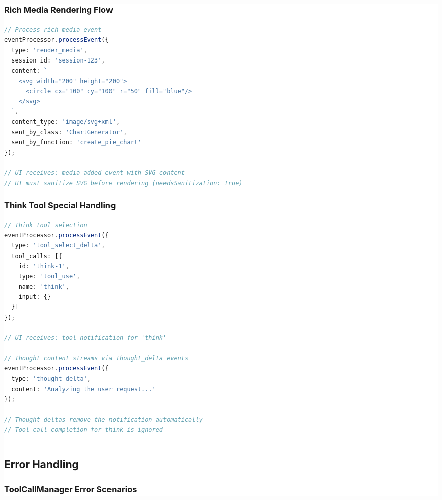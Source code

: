 ### Rich Media Rendering Flow

```typescript
// Process rich media event
eventProcessor.processEvent({
  type: 'render_media',
  session_id: 'session-123',
  content: `
    <svg width="200" height="200">
      <circle cx="100" cy="100" r="50" fill="blue"/>
    </svg>
  `,
  content_type: 'image/svg+xml',
  sent_by_class: 'ChartGenerator',
  sent_by_function: 'create_pie_chart'
});

// UI receives: media-added event with SVG content
// UI must sanitize SVG before rendering (needsSanitization: true)
```

### Think Tool Special Handling

```typescript
// Think tool selection
eventProcessor.processEvent({
  type: 'tool_select_delta',
  tool_calls: [{
    id: 'think-1',
    type: 'tool_use',
    name: 'think',
    input: {}
  }]
});

// UI receives: tool-notification for 'think'

// Thought content streams via thought_delta events
eventProcessor.processEvent({
  type: 'thought_delta',
  content: 'Analyzing the user request...'
});

// Thought deltas remove the notification automatically
// Tool call completion for think is ignored
```

---

## Error Handling

### ToolCallManager Error Scenarios
